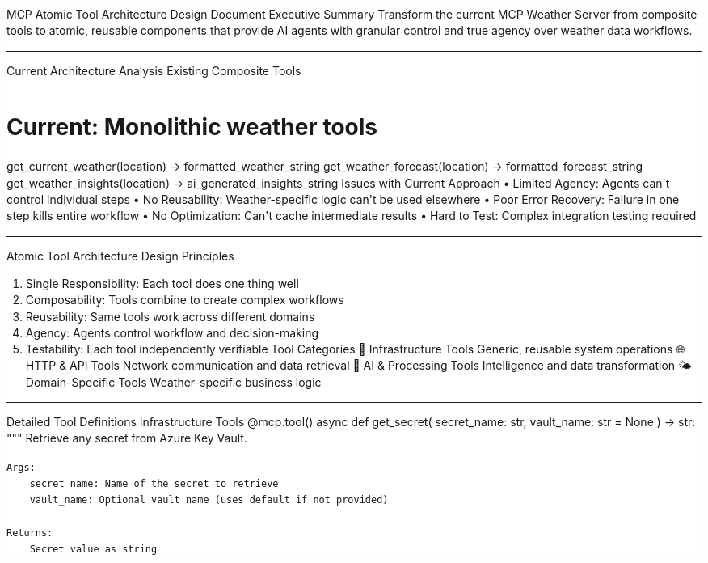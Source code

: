 MCP Atomic Tool Architecture Design Document
Executive Summary
Transform the current MCP Weather Server from composite tools to atomic, reusable components that provide AI agents with granular control and true agency over weather data workflows.
________________________________________
Current Architecture Analysis
Existing Composite Tools
# Current: Monolithic weather tools
get_current_weather(location) → formatted_weather_string
get_weather_forecast(location) → formatted_forecast_string  
get_weather_insights(location) → ai_generated_insights_string
Issues with Current Approach
•	Limited Agency: Agents can't control individual steps
•	No Reusability: Weather-specific logic can't be used elsewhere
•	Poor Error Recovery: Failure in one step kills entire workflow
•	No Optimization: Can't cache intermediate results
•	Hard to Test: Complex integration testing required
________________________________________
Atomic Tool Architecture
Design Principles
1.	Single Responsibility: Each tool does one thing well
2.	Composability: Tools combine to create complex workflows
3.	Reusability: Same tools work across different domains
4.	Agency: Agents control workflow and decision-making
5.	Testability: Each tool independently verifiable
Tool Categories
🔑 Infrastructure Tools
Generic, reusable system operations
🌐 HTTP & API Tools
Network communication and data retrieval
🧠 AI & Processing Tools
Intelligence and data transformation
🌤️ Domain-Specific Tools
Weather-specific business logic
________________________________________
Detailed Tool Definitions
Infrastructure Tools
@mcp.tool()
async def get_secret(
    secret_name: str, 
    vault_name: str = None
) -> str:
    """
    Retrieve any secret from Azure Key Vault.

    Args:
        secret_name: Name of the secret to retrieve
        vault_name: Optional vault name (uses default if not provided)

    Returns:
        Secret value as string
